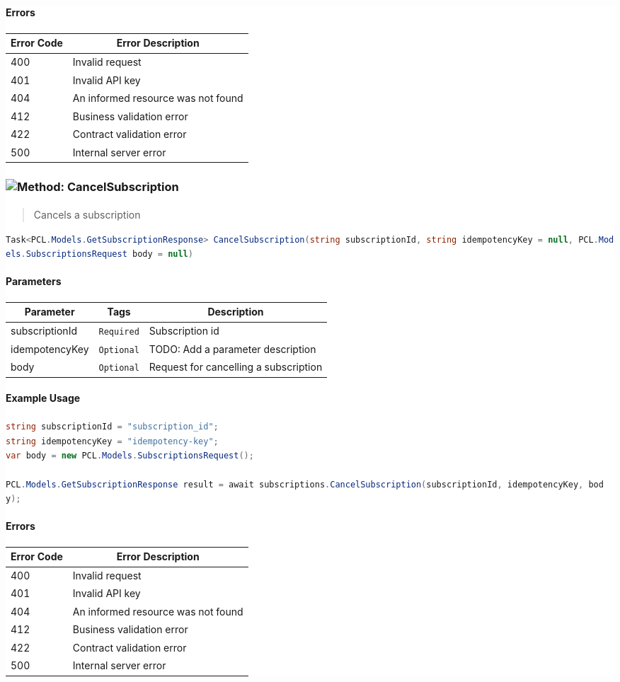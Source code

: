 #### Errors

| Error Code | Error Description |
|------------|-------------------|
| 400 | Invalid request |
| 401 | Invalid API key |
| 404 | An informed resource was not found |
| 412 | Business validation error |
| 422 | Contract validation error |
| 500 | Internal server error |


### <a name="cancel_subscription"></a>![Method: ](https://apidocs.io/img/method.png "MundiAPI.Tests.Controllers.SubscriptionsController.CancelSubscription") CancelSubscription

> Cancels a subscription


```csharp
Task<PCL.Models.GetSubscriptionResponse> CancelSubscription(string subscriptionId, string idempotencyKey = null, PCL.Models.SubscriptionsRequest body = null)
```

#### Parameters

| Parameter | Tags | Description |
|-----------|------|-------------|
| subscriptionId |  ``` Required ```  | Subscription id |
| idempotencyKey |  ``` Optional ```  | TODO: Add a parameter description |
| body |  ``` Optional ```  | Request for cancelling a subscription |


#### Example Usage

```csharp
string subscriptionId = "subscription_id";
string idempotencyKey = "idempotency-key";
var body = new PCL.Models.SubscriptionsRequest();

PCL.Models.GetSubscriptionResponse result = await subscriptions.CancelSubscription(subscriptionId, idempotencyKey, body);

```

#### Errors

| Error Code | Error Description |
|------------|-------------------|
| 400 | Invalid request |
| 401 | Invalid API key |
| 404 | An informed resource was not found |
| 412 | Business validation error |
| 422 | Contract validation error |
| 500 | Internal server error |
